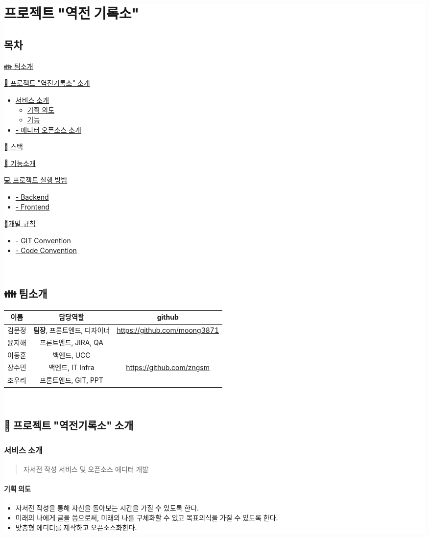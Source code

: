 # 프로젝트 "역전 기록소"

## 목차

[:family: 팀소개](#:family:-팀소개)

[:train: 프로젝트  "역전기록소" 소개](#:train:-프로젝트-"역전기록소"-소개)

* [서비스 소개](#서비스-소개)
  + [기획 의도](#기획-의도)
  + [기능](#기능)
* [- 에디터 오픈소스 소개](#--에디터-오픈소스-소개)

[:wrench: 스택](#:wrench:-스택)

[:ledger: 기능소개](#:ledger:-기능소개)

[:computer: 프로젝트 실행 방법](#:computer:-프로젝트-실행-방법)

* [- Backend](#--Backend)
* [- Frontend](#--Frontend)

[🤝개발 규칙](#🤝개발-규칙)

* [- GIT Convention](#--git-convention)
* [- Code Convention](#--code-convention)

<br>

## :family: 팀소개

|  이름  |            담당역할            |            github            |
| :----: | :----------------------------: | :--------------------------: |
| 김문정 | **팀장**, 프론트엔드, 디자이너 | https://github.com/moong3871 |
| 윤지해 |      프론트엔드, JIRA, QA      |                              |
| 이동훈 |          백엔드, UCC           |                              |
| 장수민 |        백엔드, IT Infra        |   https://github.com/zngsm   |
| 조우리 |      프론트엔드, GIT, PPT      |                              |

<br>

## :train: 프로젝트  "역전기록소" 소개

### 서비스 소개

> 자서전 작성 서비스 및 오픈소스 에디터 개발

#### 기획 의도

- 자서전 작성을 통해 자신을 돌아보는 시간을 가질 수 있도록 한다.
- 미래의 나에게 글을 씀으로써, 미래의 나를 구체화할 수 있고 목표의식을 가질 수 있도록 한다.
- 맞춤형 에디터를 제작하고 오픈소스화한다.
